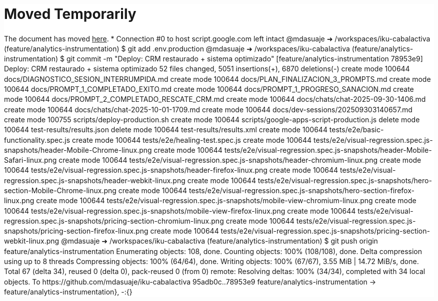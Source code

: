 <H1>Moved Temporarily</H1>
The document has moved <A HREF="https://script.googleusercontent.com/macros/echo?user_content_key=AehSKLgfweI7coVnXjL8ZvskjJdJ1_4E9-i_xlZe-nO0ygH1iD7rSSARFjXdnJBiw1nTDFUnQUr2wpTxhWiHRPp8R6aLdyY4tg5EuB6sgrCi8On2pLp4vbVR25LPC7hoF6FNeDXg0FdwTZL7RlUktB5pK9RCi39ZFizYNzc90Fe6DJ_E8T30tbPAQzTa8l35oeHZw0HigqaB9aqxYIfzELT1-tutiIsj0tuckEGUiUaAKOoSXMXOrenhUCgmwCH8cv83JCgryRj_xGXBPeqabppq-wrvTuwaig&amp;lib=MSDJbU0P0wE88Kxv_yJMCNaP_4NYpJbBh">here</A>.
</BODY>
</HTML>
* Connection #0 to host script.google.com left intact
@mdasuaje ➜ /workspaces/iku-cabalactiva (feature/analytics-instrumentation) $ git add .env.production
@mdasuaje ➜ /workspaces/iku-cabalactiva (feature/analytics-instrumentation) $ git commit -m "Deploy: CRM restaurado + sistema optimizado"
[feature/analytics-instrumentation 78953e9] Deploy: CRM restaurado + sistema optimizado
 52 files changed, 5051 insertions(+), 6870 deletions(-)
 create mode 100644 docs/DIAGNOSTICO_SESION_INTERRUMPIDA.md
 create mode 100644 docs/PLAN_FINALIZACION_3_PROMPTS.md
 create mode 100644 docs/PROMPT_1_COMPLETADO_EXITO.md
 create mode 100644 docs/PROMPT_1_PROGRESO_SANACION.md
 create mode 100644 docs/PROMPT_2_COMPLETADO_RESCATE_CRM.md
 create mode 100644 docs/chats/chat-2025-09-30-1406.md
 create mode 100644 docs/chats/chat-2025-10-01-1709.md
 create mode 100644 docs/dev-sessions/202509303140657.md
 create mode 100755 scripts/deploy-production.sh
 create mode 100644 scripts/google-apps-script-production.js
 delete mode 100644 test-results/results.json
 delete mode 100644 test-results/results.xml
 create mode 100644 tests/e2e/basic-functionality.spec.js
 create mode 100644 tests/e2e/healing-test.spec.js
 create mode 100644 tests/e2e/visual-regression.spec.js-snapshots/header-Mobile-Chrome-linux.png
 create mode 100644 tests/e2e/visual-regression.spec.js-snapshots/header-Mobile-Safari-linux.png
 create mode 100644 tests/e2e/visual-regression.spec.js-snapshots/header-chromium-linux.png
 create mode 100644 tests/e2e/visual-regression.spec.js-snapshots/header-firefox-linux.png
 create mode 100644 tests/e2e/visual-regression.spec.js-snapshots/header-webkit-linux.png
 create mode 100644 tests/e2e/visual-regression.spec.js-snapshots/hero-section-Mobile-Chrome-linux.png
 create mode 100644 tests/e2e/visual-regression.spec.js-snapshots/hero-section-firefox-linux.png
 create mode 100644 tests/e2e/visual-regression.spec.js-snapshots/mobile-view-chromium-linux.png
 create mode 100644 tests/e2e/visual-regression.spec.js-snapshots/mobile-view-firefox-linux.png
 create mode 100644 tests/e2e/visual-regression.spec.js-snapshots/pricing-section-chromium-linux.png
 create mode 100644 tests/e2e/visual-regression.spec.js-snapshots/pricing-section-firefox-linux.png
 create mode 100644 tests/e2e/visual-regression.spec.js-snapshots/pricing-section-webkit-linux.png
@mdasuaje ➜ /workspaces/iku-cabalactiva (feature/analytics-instrumentation) $ git push origin feature/analytics-instrumentation
Enumerating objects: 108, done.
Counting objects: 100% (108/108), done.
Delta compression using up to 8 threads
Compressing objects: 100% (64/64), done.
Writing objects: 100% (67/67), 3.55 MiB | 14.72 MiB/s, done.
Total 67 (delta 34), reused 0 (delta 0), pack-reused 0 (from 0)
remote: Resolving deltas: 100% (34/34), completed with 34 local objects.
To https://github.com/mdasuaje/iku-cabalactiva
   95adb0c..78953e9  feature/analytics-instrumentation -> feature/analytics-instrumentation},
-:{}
